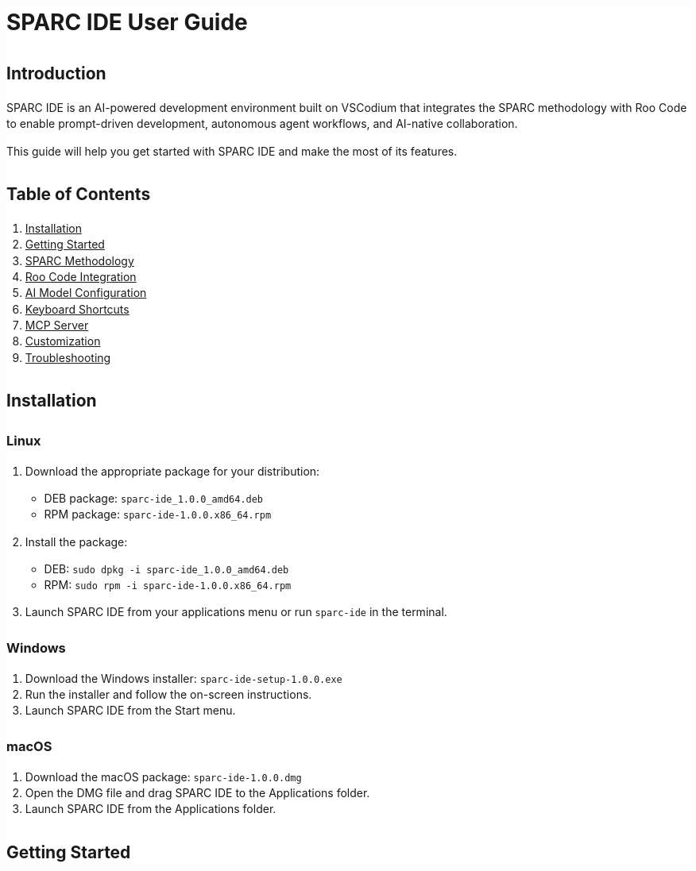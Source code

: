 # SPARC IDE User Guide

## Introduction

SPARC IDE is an AI-powered development environment built on VSCodium that integrates the SPARC methodology with Roo Code to enable prompt-driven development, autonomous agent workflows, and AI-native collaboration.

This guide will help you get started with SPARC IDE and make the most of its features.

## Table of Contents

1. [Installation](#installation)
2. [Getting Started](#getting-started)
3. [SPARC Methodology](#sparc-methodology)
4. [Roo Code Integration](#roo-code-integration)
5. [AI Model Configuration](#ai-model-configuration)
6. [Keyboard Shortcuts](#keyboard-shortcuts)
7. [MCP Server](#mcp-server)
8. [Customization](#customization)
9. [Troubleshooting](#troubleshooting)

## Installation

### Linux

1. Download the appropriate package for your distribution:
   - DEB package: `sparc-ide_1.0.0_amd64.deb`
   - RPM package: `sparc-ide-1.0.0.x86_64.rpm`

2. Install the package:
   - DEB: `sudo dpkg -i sparc-ide_1.0.0_amd64.deb`
   - RPM: `sudo rpm -i sparc-ide-1.0.0.x86_64.rpm`

3. Launch SPARC IDE from your applications menu or run `sparc-ide` in the terminal.

### Windows

1. Download the Windows installer: `sparc-ide-setup-1.0.0.exe`
2. Run the installer and follow the on-screen instructions.
3. Launch SPARC IDE from the Start menu.

### macOS

1. Download the macOS package: `sparc-ide-1.0.0.dmg`
2. Open the DMG file and drag SPARC IDE to the Applications folder.
3. Launch SPARC IDE from the Applications folder.

## Getting Started
